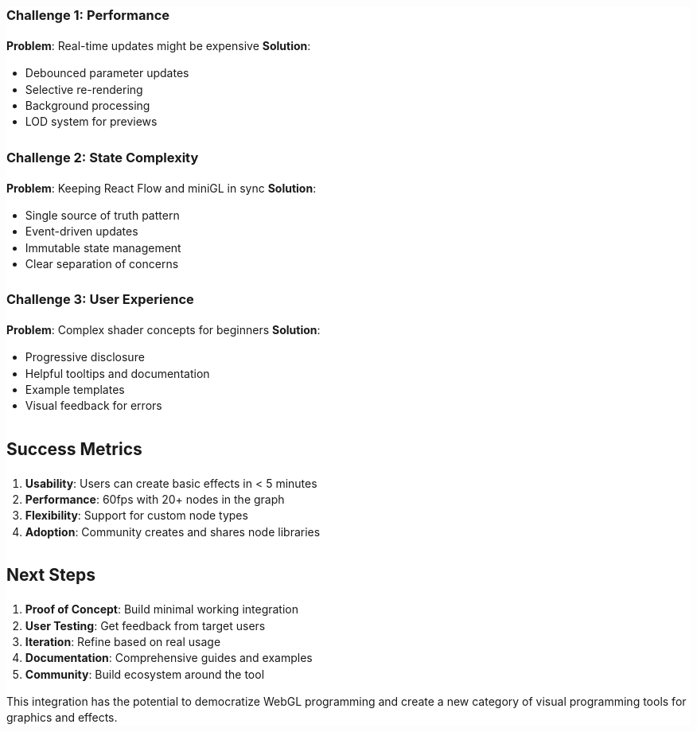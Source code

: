 ### Challenge 1: Performance
**Problem**: Real-time updates might be expensive
**Solution**: 
- Debounced parameter updates
- Selective re-rendering
- Background processing
- LOD system for previews

### Challenge 2: State Complexity
**Problem**: Keeping React Flow and miniGL in sync
**Solution**:
- Single source of truth pattern
- Event-driven updates
- Immutable state management
- Clear separation of concerns

### Challenge 3: User Experience
**Problem**: Complex shader concepts for beginners
**Solution**:
- Progressive disclosure
- Helpful tooltips and documentation
- Example templates
- Visual feedback for errors

## Success Metrics

1. **Usability**: Users can create basic effects in < 5 minutes
2. **Performance**: 60fps with 20+ nodes in the graph
3. **Flexibility**: Support for custom node types
4. **Adoption**: Community creates and shares node libraries

## Next Steps

1. **Proof of Concept**: Build minimal working integration
2. **User Testing**: Get feedback from target users
3. **Iteration**: Refine based on real usage
4. **Documentation**: Comprehensive guides and examples
5. **Community**: Build ecosystem around the tool

This integration has the potential to democratize WebGL programming and create a new category of visual programming tools for graphics and effects. 